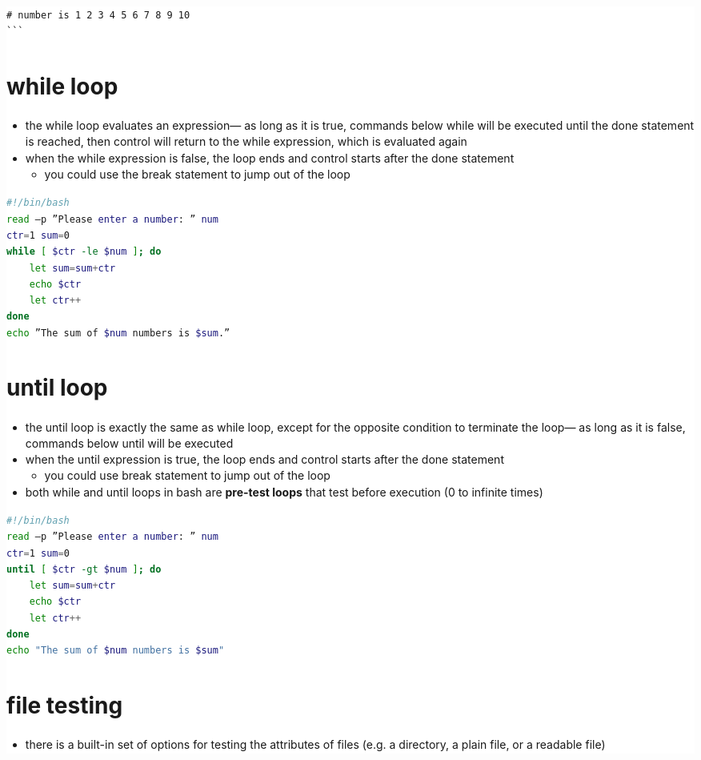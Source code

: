     # number is 1 2 3 4 5 6 7 8 9 10
    ```
    

# while loop

- the while loop evaluates an expression— as long as it is true, commands below while will be executed until the done statement is reached, then control will return to the while expression, which is evaluated again
- when the while expression is false, the loop ends and control starts after the done statement
    - you could use the break statement to jump out of the loop

```bash
#!/bin/bash
read –p ”Please enter a number: ” num
ctr=1 sum=0
while [ $ctr -le $num ]; do
	let sum=sum+ctr
	echo $ctr
	let ctr++
done
echo ”The sum of $num numbers is $sum.”
```

# until loop

- the until loop is exactly the same as while loop, except for the opposite condition to terminate the loop— as long as it is false, commands below until will be executed
- when the until expression is true, the loop ends and control starts after the done statement
    - you could use break statement to jump out of the loop
- both while and until loops in bash are **pre-test loops** that test before execution (0 to infinite times)

```bash
#!/bin/bash
read –p ”Please enter a number: ” num
ctr=1 sum=0
until [ $ctr -gt $num ]; do
	let sum=sum+ctr
	echo $ctr
	let ctr++
done
echo "The sum of $num numbers is $sum"
```

# file testing

- there is a built-in set of options for testing the attributes of files (e.g. a directory, a plain file, or a readable file)
    